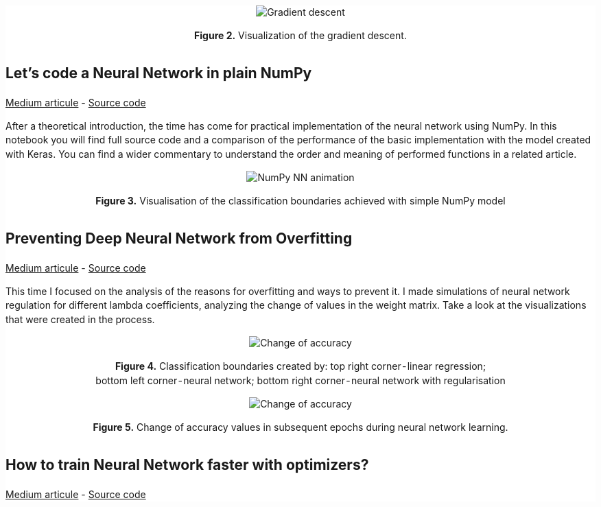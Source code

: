 <p align="center"> 
    <img width="400" src="./01_mysteries_of_neural_networks/01_mathematics_of_nn/final_visualisations/gradient_descent.gif" alt="Gradient descent">
</p>

<p align="center"> 
    <b>Figure 2.</b> Visualization of the gradient descent.
</p>

## Let’s code a Neural Network in plain NumPy
[Medium articule][11] - [Source code](./01_mysteries_of_neural_networks/03_numpy_neural_net/)

After a theoretical introduction, the time has come for practical implementation of the neural network using NumPy. In this notebook you will find full source code and a comparison of the performance of the basic implementation with the model created with Keras. You can find a wider commentary to understand the order and meaning of performed functions in a related article.

<p align="center"> 
    <img width="500" src="./01_mysteries_of_neural_networks/03_numpy_neural_net/supporting_visualizations/numpy_model_animation.gif" alt="NumPy NN animation">
</p>

<p align="center"> 
    <b>Figure 3.</b> Visualisation of the classification boundaries achieved with simple NumPy model
</p>

## Preventing Deep Neural Network from Overfitting
[Medium articule][3] - [Source code](./01_mysteries_of_neural_networks/02_exploring_overfitting/)

This time I focused on the analysis of the reasons for overfitting and ways to prevent it. I made simulations of neural network regulation for different lambda coefficients, analyzing the change of values in the weight matrix. Take a look at the visualizations that were created in the process. 

<p align="center"> 
    <img width="500" src="./01_mysteries_of_neural_networks/02_exploring_overfitting/final_visualisations/bias_variance.gif" alt="Change of accuracy">
</p>

<p align="center"> 
    <b>Figure 4.</b> Classification boundaries created by: top right corner - linear regression;</br>
    bottom left corner - neural network; bottom right corner - neural network with regularisation
</p>

<p align="center"> 
    <img width="500" src="./01_mysteries_of_neural_networks/02_exploring_overfitting/final_visualisations/train_vs_validation_acc.gif" alt="Change of accuracy">
</p>

<p align="center"> 
    <b>Figure 5.</b> Change of accuracy values in subsequent epochs during neural network learning.
</p>

## How to train Neural Network faster with optimizers?
[Medium articule][16] - [Source code](./01_mysteries_of_neural_networks/04_optimizers/)


[1]: https://medium.com/@piotr.skalski92
[2]: https://towardsdatascience.com/https-medium-com-piotr-skalski92-deep-dive-into-deep-networks-math-17660bc376ba
[3]: https://towardsdatascience.com/preventing-deep-neural-network-from-overfitting-953458db800a
[4]: https://towardsdatascience.com/simple-method-of-creating-animated-graphs-127c11f58cc5
[5]: https://arxiv.org/abs/1607.06520
[6]: ./LICENSE.md
[7]: https://arxiv.org/abs/1409.3215
[8]: https://arxiv.org/abs/1406.1078
[9]: https://www.aclweb.org/anthology/P02-1040.pdf
[10]: https://arxiv.org/abs/1409.0473
[11]: https://towardsdatascience.com/lets-code-a-neural-network-in-plain-numpy-ae7e74410795
[12]: https://lilianweng.github.io/lil-log/2018/02/19/a-long-peek-into-reinforcement-learning.html#sarsa-on-policy-td-control
[13]: https://distill.pub/2017/momentum/
[14]: http://neuralnetworksanddeeplearning.com/chap3.html
[15]: https://deepnotes.io/softmax-crossentropy
[16]: https://towardsdatascience.com/how-to-train-neural-network-faster-with-optimizers-d297730b3713
[17]: https://towardsdatascience.com/gentle-dive-into-math-behind-convolutional-neural-networks-79a07dd44cf9
[18]: https://github.com/ultralytics/yolov3
[19]: https://towardsdatascience.com/chess-rolls-or-basketball-lets-create-a-custom-object-detection-model-ef53028eac7d
[20]: https://github.com/TeamHG-Memex/eli5
[21]: https://github.com/marcotcr/lime
[22]: https://github.com/slundberg/shap